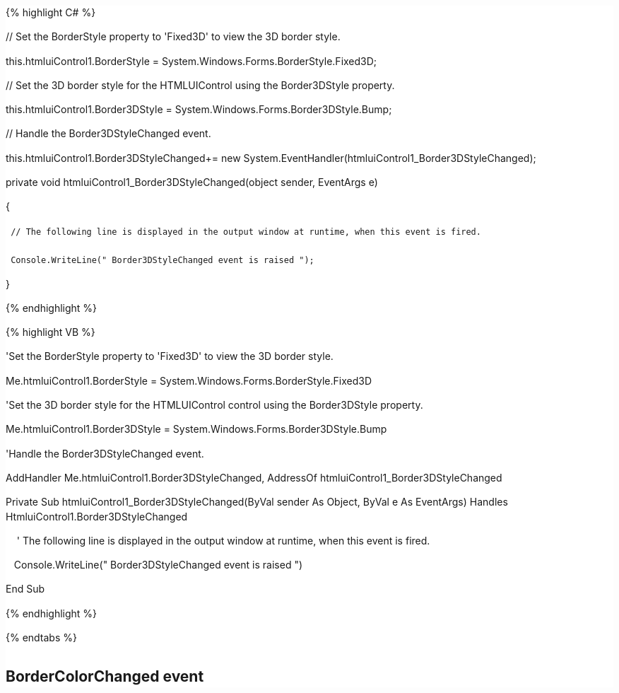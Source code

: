 {% highlight C# %}



// Set the BorderStyle property to 'Fixed3D' to view the 3D border style.

this.htmluiControl1.BorderStyle = System.Windows.Forms.BorderStyle.Fixed3D;

// Set the 3D border style for the HTMLUIControl using the Border3DStyle property.

this.htmluiControl1.Border3DStyle = System.Windows.Forms.Border3DStyle.Bump;



// Handle the Border3DStyleChanged event.

this.htmluiControl1.Border3DStyleChanged+= new System.EventHandler(htmluiControl1_Border3DStyleChanged);



private void htmluiControl1_Border3DStyleChanged(object sender, EventArgs e)

{

     // The following line is displayed in the output window at runtime, when this event is fired.

     Console.WriteLine(" Border3DStyleChanged event is raised ");

}

{% endhighlight %}

{% highlight VB %}



'Set the BorderStyle property to 'Fixed3D' to view the 3D border style.

Me.htmluiControl1.BorderStyle = System.Windows.Forms.BorderStyle.Fixed3D

'Set the 3D border style for the HTMLUIControl control using the Border3DStyle property.

Me.htmluiControl1.Border3DStyle = System.Windows.Forms.Border3DStyle.Bump



'Handle the Border3DStyleChanged event.

AddHandler Me.htmluiControl1.Border3DStyleChanged, AddressOf htmluiControl1_Border3DStyleChanged



 Private Sub htmluiControl1_Border3DStyleChanged(ByVal sender As Object, ByVal e As EventArgs) Handles HtmluiControl1.Border3DStyleChanged

    ' The following line is displayed in the output window at runtime, when this event is fired.

   Console.WriteLine(" Border3DStyleChanged event is raised ")

End Sub

{% endhighlight %}

{% endtabs %}

## BorderColorChanged event
